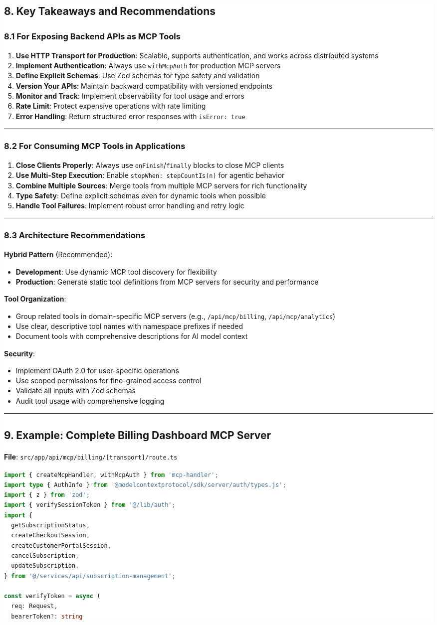 
## 8. Key Takeaways and Recommendations

### 8.1 For Exposing Backend APIs as MCP Tools

1. **Use HTTP Transport for Production**: Scalable, supports authentication, and works across distributed systems
2. **Implement Authentication**: Always use `withMcpAuth` for production MCP servers
3. **Define Explicit Schemas**: Use Zod schemas for type safety and validation
4. **Version Your APIs**: Maintain backward compatibility with versioned endpoints
5. **Monitor and Track**: Implement observability for tool usage and errors
6. **Rate Limit**: Protect expensive operations with rate limiting
7. **Error Handling**: Return structured error responses with `isError: true`

---

### 8.2 For Consuming MCP Tools in Applications

1. **Close Clients Properly**: Always use `onFinish`/`finally` blocks to close MCP clients
2. **Use Multi-Step Execution**: Enable `stopWhen: stepCountIs(n)` for agentic behavior
3. **Combine Multiple Sources**: Merge tools from multiple MCP servers for rich functionality
4. **Type Safety**: Define explicit schemas even for dynamic tools when possible
5. **Handle Tool Failures**: Implement robust error handling and retry logic

---

### 8.3 Architecture Recommendations

**Hybrid Pattern** (Recommended):
- **Development**: Use dynamic MCP tool discovery for flexibility
- **Production**: Generate static tool definitions from MCP servers for security and performance

**Tool Organization**:
- Group related tools in domain-specific MCP servers (e.g., `/api/mcp/billing`, `/api/mcp/analytics`)
- Use clear, descriptive tool names with namespace prefixes if needed
- Document tools with comprehensive descriptions for AI model context

**Security**:
- Implement OAuth 2.0 for user-specific operations
- Use scoped permissions for fine-grained access control
- Validate all inputs with Zod schemas
- Audit tool usage with comprehensive logging

---

## 9. Example: Complete Billing Dashboard MCP Server

**File**: `src/app/api/mcp/billing/[transport]/route.ts`

```typescript
import { createMcpHandler, withMcpAuth } from 'mcp-handler';
import type { AuthInfo } from '@modelcontextprotocol/sdk/server/auth/types.js';
import { z } from 'zod';
import { verifySessionToken } from '@/lib/auth';
import {
  getSubscriptionStatus,
  createCheckoutSession,
  createCustomerPortalSession,
  cancelSubscription,
  updateSubscription,
} from '@/services/api/subscription-management';

const verifyToken = async (
  req: Request,
  bearerToken?: string
```